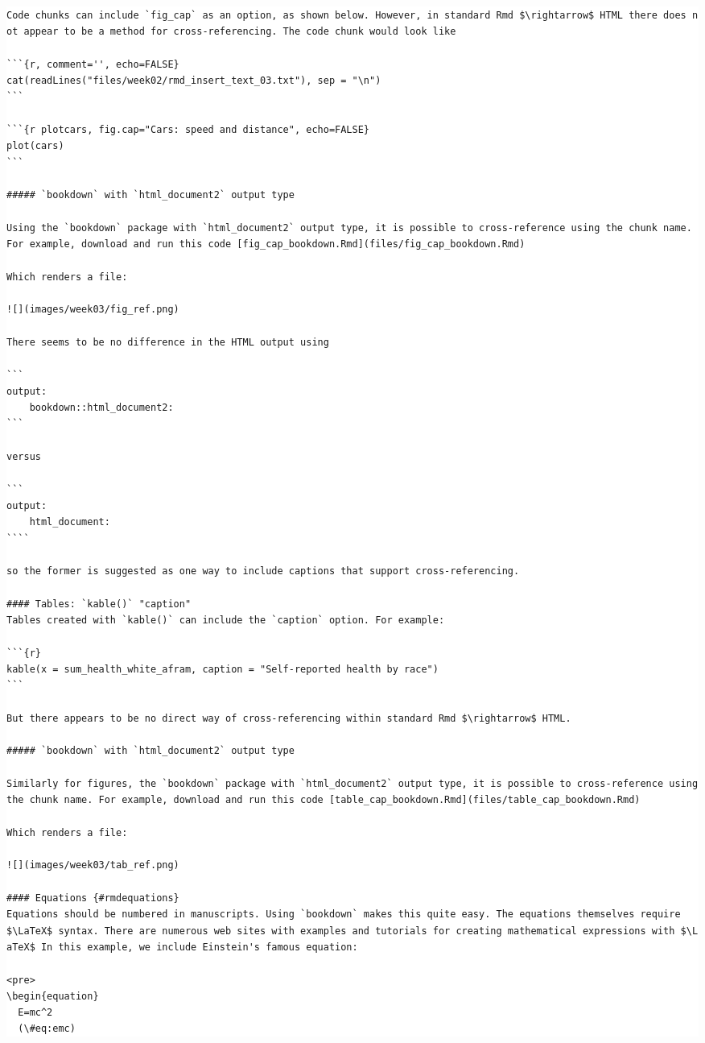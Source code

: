 `````
Code chunks can include `fig_cap` as an option, as shown below. However, in standard Rmd $\rightarrow$ HTML there does not appear to be a method for cross-referencing. The code chunk would look like

```{r, comment='', echo=FALSE}
cat(readLines("files/week02/rmd_insert_text_03.txt"), sep = "\n")
```

```{r plotcars, fig.cap="Cars: speed and distance", echo=FALSE}
plot(cars)
```

##### `bookdown` with `html_document2` output type

Using the `bookdown` package with `html_document2` output type, it is possible to cross-reference using the chunk name. For example, download and run this code [fig_cap_bookdown.Rmd](files/fig_cap_bookdown.Rmd)

Which renders a file:

![](images/week03/fig_ref.png)

There seems to be no difference in the HTML output using

```
output: 
    bookdown::html_document2:
```

versus 

```
output: 
    html_document:
````

so the former is suggested as one way to include captions that support cross-referencing.

#### Tables: `kable()` "caption"
Tables created with `kable()` can include the `caption` option. For example:

```{r}
kable(x = sum_health_white_afram, caption = "Self-reported health by race")
```

But there appears to be no direct way of cross-referencing within standard Rmd $\rightarrow$ HTML.

##### `bookdown` with `html_document2` output type

Similarly for figures, the `bookdown` package with `html_document2` output type, it is possible to cross-reference using the chunk name. For example, download and run this code [table_cap_bookdown.Rmd](files/table_cap_bookdown.Rmd)

Which renders a file:

![](images/week03/tab_ref.png)

#### Equations {#rmdequations}
Equations should be numbered in manuscripts. Using `bookdown` makes this quite easy. The equations themselves require $\LaTeX$ syntax. There are numerous web sites with examples and tutorials for creating mathematical expressions with $\LaTeX$ In this example, we include Einstein's famous equation:

<pre>
\begin{equation}
  E=mc^2
  (\#eq:emc)
`````